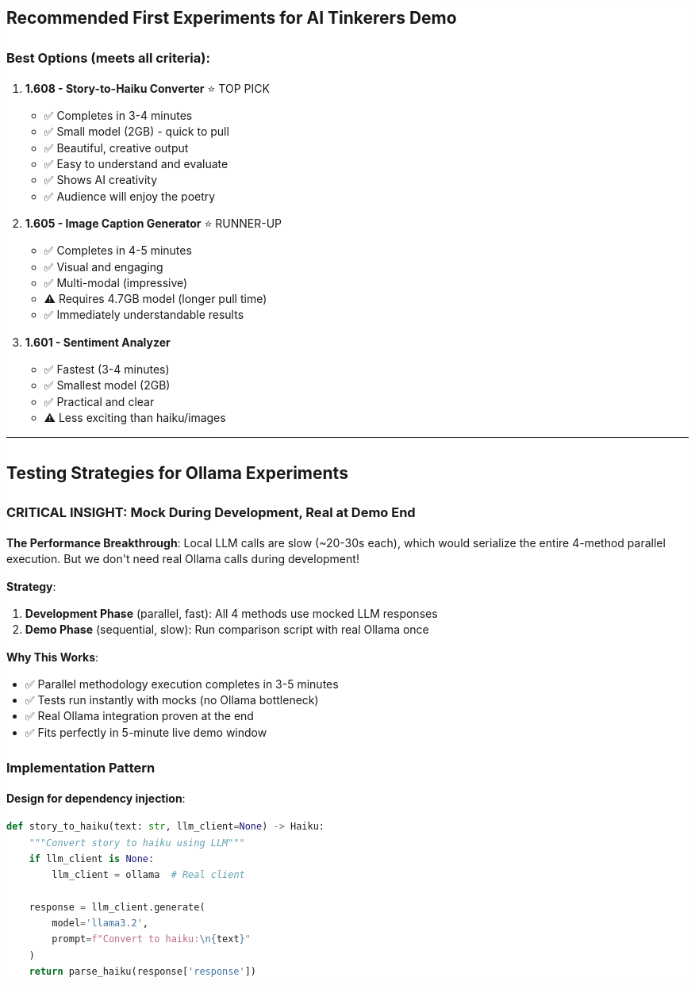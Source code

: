 
## Recommended First Experiments for AI Tinkerers Demo

### Best Options (meets all criteria):

1. **1.608 - Story-to-Haiku Converter** ⭐ TOP PICK
   - ✅ Completes in 3-4 minutes
   - ✅ Small model (2GB) - quick to pull
   - ✅ Beautiful, creative output
   - ✅ Easy to understand and evaluate
   - ✅ Shows AI creativity
   - ✅ Audience will enjoy the poetry

2. **1.605 - Image Caption Generator** ⭐ RUNNER-UP
   - ✅ Completes in 4-5 minutes
   - ✅ Visual and engaging
   - ✅ Multi-modal (impressive)
   - ⚠️ Requires 4.7GB model (longer pull time)
   - ✅ Immediately understandable results

3. **1.601 - Sentiment Analyzer**
   - ✅ Fastest (3-4 minutes)
   - ✅ Smallest model (2GB)
   - ✅ Practical and clear
   - ⚠️ Less exciting than haiku/images

---

## Testing Strategies for Ollama Experiments

### CRITICAL INSIGHT: Mock During Development, Real at Demo End

**The Performance Breakthrough**: Local LLM calls are slow (~20-30s each), which would serialize the entire 4-method parallel execution. But we don't need real Ollama calls during development!

**Strategy**:
1. **Development Phase** (parallel, fast): All 4 methods use mocked LLM responses
2. **Demo Phase** (sequential, slow): Run comparison script with real Ollama once

**Why This Works**:
- ✅ Parallel methodology execution completes in 3-5 minutes
- ✅ Tests run instantly with mocks (no Ollama bottleneck)
- ✅ Real Ollama integration proven at the end
- ✅ Fits perfectly in 5-minute live demo window

### Implementation Pattern

**Design for dependency injection**:
```python
def story_to_haiku(text: str, llm_client=None) -> Haiku:
    """Convert story to haiku using LLM"""
    if llm_client is None:
        llm_client = ollama  # Real client

    response = llm_client.generate(
        model='llama3.2',
        prompt=f"Convert to haiku:\n{text}"
    )
    return parse_haiku(response['response'])
```
